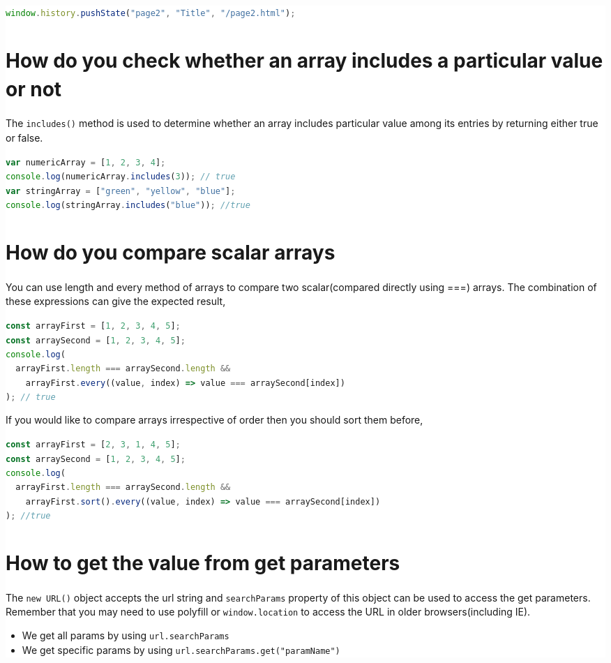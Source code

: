 ```javascript
window.history.pushState("page2", "Title", "/page2.html");
```

    

# How do you check whether an array includes a particular value or not

The `includes()` method is used to determine whether an array includes particular value among its entries by returning either true or false.

```javascript
var numericArray = [1, 2, 3, 4];
console.log(numericArray.includes(3)); // true
var stringArray = ["green", "yellow", "blue"];
console.log(stringArray.includes("blue")); //true
```

    

# How do you compare scalar arrays

You can use length and every method of arrays to compare two scalar(compared directly using ===) arrays. The combination of these expressions can give the expected result,

```javascript
const arrayFirst = [1, 2, 3, 4, 5];
const arraySecond = [1, 2, 3, 4, 5];
console.log(
  arrayFirst.length === arraySecond.length &&
    arrayFirst.every((value, index) => value === arraySecond[index])
); // true
```

If you would like to compare arrays irrespective of order then you should sort them before,

```javascript
const arrayFirst = [2, 3, 1, 4, 5];
const arraySecond = [1, 2, 3, 4, 5];
console.log(
  arrayFirst.length === arraySecond.length &&
    arrayFirst.sort().every((value, index) => value === arraySecond[index])
); //true
```

    

# How to get the value from get parameters

The `new URL()` object accepts the url string and `searchParams` property of this object can be used to access the get parameters. Remember that you may need to use polyfill or `window.location` to access the URL in older browsers(including IE).

- We get all params by using `url.searchParams`
- We get specific params by using `url.searchParams.get("paramName")`
